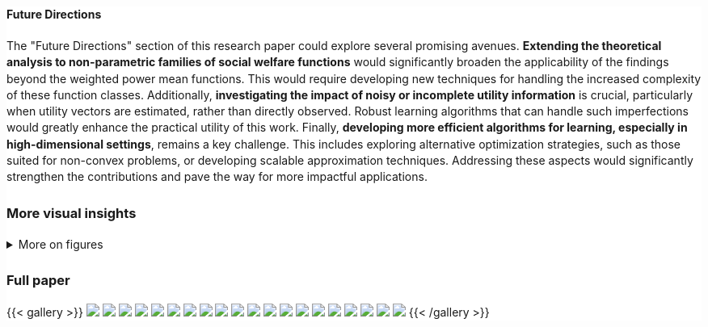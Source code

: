 #### Future Directions
The "Future Directions" section of this research paper could explore several promising avenues.  **Extending the theoretical analysis to non-parametric families of social welfare functions** would significantly broaden the applicability of the findings beyond the weighted power mean functions.  This would require developing new techniques for handling the increased complexity of these function classes.  Additionally, **investigating the impact of noisy or incomplete utility information** is crucial, particularly when utility vectors are estimated, rather than directly observed. Robust learning algorithms that can handle such imperfections would greatly enhance the practical utility of this work.  Finally, **developing more efficient algorithms for learning, especially in high-dimensional settings**, remains a key challenge. This includes exploring alternative optimization strategies, such as those suited for non-convex problems, or developing scalable approximation techniques.  Addressing these aspects would significantly strengthen the contributions and pave the way for more impactful applications.


### More visual insights

<details><summary>More on figures
</summary></details>






### Full paper

{{< gallery >}}
<img src="https://ai-paper-reviewer.com/7O6KtaAr8n/1.png" class="grid-w50 md:grid-w33 xl:grid-w25" />
<img src="https://ai-paper-reviewer.com/7O6KtaAr8n/2.png" class="grid-w50 md:grid-w33 xl:grid-w25" />
<img src="https://ai-paper-reviewer.com/7O6KtaAr8n/3.png" class="grid-w50 md:grid-w33 xl:grid-w25" />
<img src="https://ai-paper-reviewer.com/7O6KtaAr8n/4.png" class="grid-w50 md:grid-w33 xl:grid-w25" />
<img src="https://ai-paper-reviewer.com/7O6KtaAr8n/5.png" class="grid-w50 md:grid-w33 xl:grid-w25" />
<img src="https://ai-paper-reviewer.com/7O6KtaAr8n/6.png" class="grid-w50 md:grid-w33 xl:grid-w25" />
<img src="https://ai-paper-reviewer.com/7O6KtaAr8n/7.png" class="grid-w50 md:grid-w33 xl:grid-w25" />
<img src="https://ai-paper-reviewer.com/7O6KtaAr8n/8.png" class="grid-w50 md:grid-w33 xl:grid-w25" />
<img src="https://ai-paper-reviewer.com/7O6KtaAr8n/9.png" class="grid-w50 md:grid-w33 xl:grid-w25" />
<img src="https://ai-paper-reviewer.com/7O6KtaAr8n/10.png" class="grid-w50 md:grid-w33 xl:grid-w25" />
<img src="https://ai-paper-reviewer.com/7O6KtaAr8n/11.png" class="grid-w50 md:grid-w33 xl:grid-w25" />
<img src="https://ai-paper-reviewer.com/7O6KtaAr8n/12.png" class="grid-w50 md:grid-w33 xl:grid-w25" />
<img src="https://ai-paper-reviewer.com/7O6KtaAr8n/13.png" class="grid-w50 md:grid-w33 xl:grid-w25" />
<img src="https://ai-paper-reviewer.com/7O6KtaAr8n/14.png" class="grid-w50 md:grid-w33 xl:grid-w25" />
<img src="https://ai-paper-reviewer.com/7O6KtaAr8n/15.png" class="grid-w50 md:grid-w33 xl:grid-w25" />
<img src="https://ai-paper-reviewer.com/7O6KtaAr8n/16.png" class="grid-w50 md:grid-w33 xl:grid-w25" />
<img src="https://ai-paper-reviewer.com/7O6KtaAr8n/17.png" class="grid-w50 md:grid-w33 xl:grid-w25" />
<img src="https://ai-paper-reviewer.com/7O6KtaAr8n/18.png" class="grid-w50 md:grid-w33 xl:grid-w25" />
<img src="https://ai-paper-reviewer.com/7O6KtaAr8n/19.png" class="grid-w50 md:grid-w33 xl:grid-w25" />
<img src="https://ai-paper-reviewer.com/7O6KtaAr8n/20.png" class="grid-w50 md:grid-w33 xl:grid-w25" />
{{< /gallery >}}